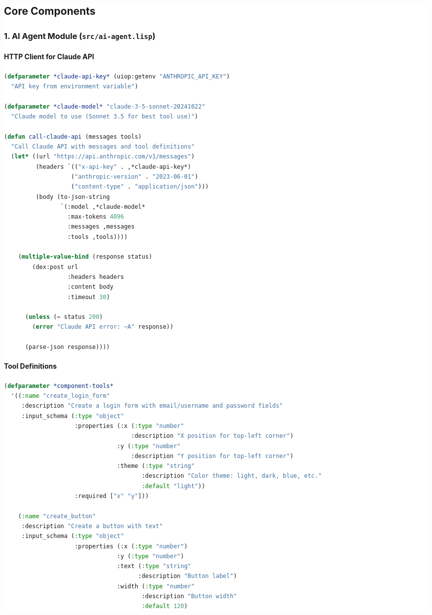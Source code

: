 
## Core Components

### 1. AI Agent Module (`src/ai-agent.lisp`)

#### HTTP Client for Claude API

```lisp
(defparameter *claude-api-key* (uiop:getenv "ANTHROPIC_API_KEY")
  "API key from environment variable")

(defparameter *claude-model* "claude-3-5-sonnet-20241022"
  "Claude model to use (Sonnet 3.5 for best tool use)")

(defun call-claude-api (messages tools)
  "Call Claude API with messages and tool definitions"
  (let* ((url "https://api.anthropic.com/v1/messages")
         (headers `(("x-api-key" . ,*claude-api-key*)
                   ("anthropic-version" . "2023-06-01")
                   ("content-type" . "application/json")))
         (body (to-json-string
                `(:model ,*claude-model*
                  :max-tokens 4096
                  :messages ,messages
                  :tools ,tools))))

    (multiple-value-bind (response status)
        (dex:post url
                  :headers headers
                  :content body
                  :timeout 30)

      (unless (= status 200)
        (error "Claude API error: ~A" response))

      (parse-json response))))
```

#### Tool Definitions

```lisp
(defparameter *component-tools*
  '((:name "create_login_form"
     :description "Create a login form with email/username and password fields"
     :input_schema (:type "object"
                    :properties (:x (:type "number"
                                    :description "X position for top-left corner")
                                :y (:type "number"
                                    :description "Y position for top-left corner")
                                :theme (:type "string"
                                       :description "Color theme: light, dark, blue, etc."
                                       :default "light"))
                    :required ["x" "y"]))

    (:name "create_button"
     :description "Create a button with text"
     :input_schema (:type "object"
                    :properties (:x (:type "number")
                                :y (:type "number")
                                :text (:type "string"
                                      :description "Button label")
                                :width (:type "number"
                                       :description "Button width"
                                       :default 120)
```